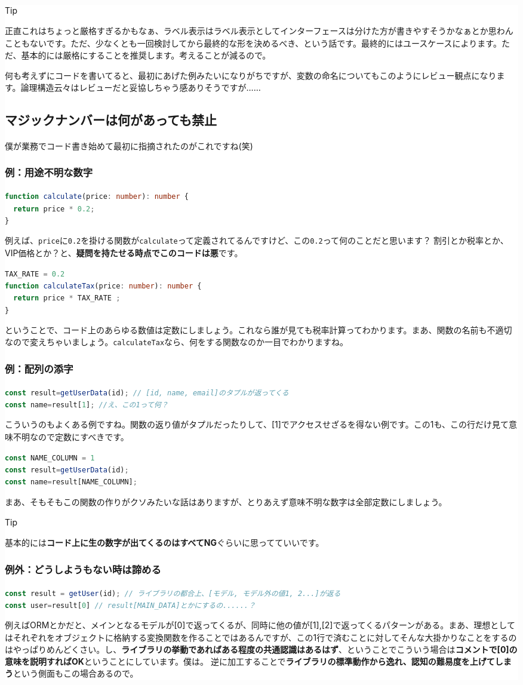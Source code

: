 > [!TIP]
> 正直これはちょっと厳格すぎるかもなぁ、ラベル表示はラベル表示としてインターフェースは分けた方が書きやすそうかなぁとか思わんこともないです。ただ、少なくとも一回検討してから最終的な形を決めるべき、という話です。最終的にはユースケースによります。ただ、基本的には厳格にすることを推奨します。考えることが減るので。

何も考えずにコードを書いてると、最初にあげた例みたいになりがちですが、変数の命名についてもこのようにレビュー観点になります。論理構造云々はレビューだと妥協しちゃう感ありそうですが……

## マジックナンバーは何があっても禁止

僕が業務でコード書き始めて最初に指摘されたのがこれですね(笑)

### 例：用途不明な数字
```typescript
function calculate(price: number): number {
  return price * 0.2;
}
```
例えば、`price`に`0.2`を掛ける関数が`calculate`って定義されてるんですけど、この`0.2`って何のことだと思います？
割引とか税率とか、VIP価格とか？と、**疑問を持たせる時点でこのコードは悪**です。

```typescript
TAX_RATE = 0.2
function calculateTax(price: number): number {
  return price * TAX_RATE ;
}
```
ということで、コード上のあらゆる数値は定数にしましょう。これなら誰が見ても税率計算ってわかります。まあ、関数の名前も不適切なので変えちゃいましょう。`calculateTax`なら、何をする関数なのか一目でわかりますね。

### 例：配列の添字
```typescript
const result=getUserData(id); // [id, name, email]のタプルが返ってくる
const name=result[1]; //え、この1って何？
```
こういうのもよくある例ですね。関数の返り値がタプルだったりして、[1]でアクセスせざるを得ない例です。この1も、この行だけ見て意味不明なので定数にすべきです。

```typescript
const NAME_COLUMN = 1
const result=getUserData(id);
const name=result[NAME_COLUMN];
```
まあ、そもそもこの関数の作りがクソみたいな話はありますが、とりあえず意味不明な数字は全部定数にしましょう。

> [!TIP]
> 基本的には**コード上に生の数字が出てくるのはすべてNG**ぐらいに思ってていいです。

### 例外：どうしようもない時は諦める
```typescript
const result = getUser(id); // ライブラリの都合上、[モデル, モデル外の値1, 2...]が返る
const user=result[0] // result[MAIN_DATA]とかにするの......？
```
例えばORMとかだと、メインとなるモデルが[0]で返ってくるが、同時に他の値が[1],[2]で返ってくるパターンがある。まあ、理想としてはそれぞれをオブジェクトに格納する変換関数を作ることではあるんですが、この1行で済むことに対してそんな大掛かりなことをするのはやっぱりめんどくさい。し、**ライブラリの挙動であればある程度の共通認識はあるはず**、ということでこういう場合は**コメントで[0]の意味を説明すればOK**ということにしています。僕は。
逆に加工することで**ライブラリの標準動作から逸れ、認知の難易度を上げてしまう**という側面もこの場合あるので。
